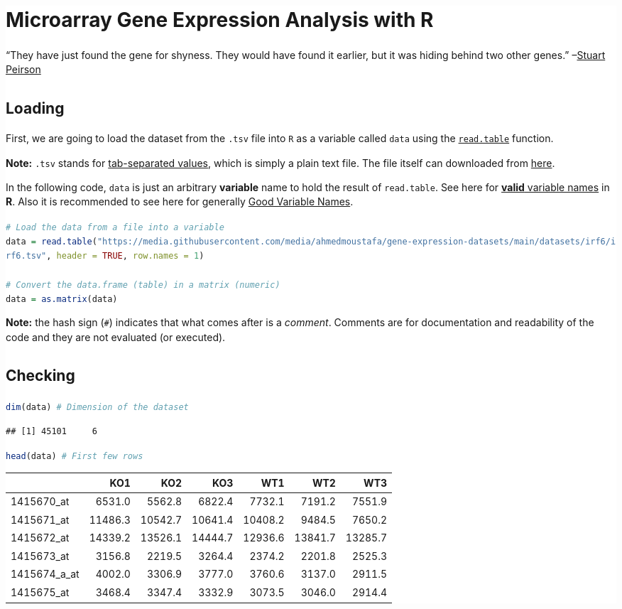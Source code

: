 Microarray Gene Expression Analysis with R
================

“They have just found the gene for shyness. They would have found it
earlier, but it was hiding behind two other genes.” –[Stuart
Peirson](https://www.ndcn.ox.ac.uk/team/stuart-peirson)

## Loading

First, we are going to load the dataset from the `.tsv` file into `R` as
a variable called `data` using the
[`read.table`](http://www.inside-r.org/r-doc/utils/read.table) function.

**Note:** `.tsv` stands for [tab-separated
values](https://en.wikipedia.org/wiki/Tab-separated_values), which is
simply a plain text file. The file itself can downloaded from
[here](https://media.githubusercontent.com/media/ahmedmoustafa/gene-expression-datasets/main/datasets/irf6/irf6.tsv).

In the following code, `data` is just an arbitrary **variable** name to
hold the result of `read.table`. See here for [**valid** variable
names](https://www.datamentor.io/r-programming/variable-constant/) in
**R**. Also it is recommended to see here for generally [Good Variable
Names](https://wiki.c2.com/?GoodVariableNames).

``` r
# Load the data from a file into a variable
data = read.table("https://media.githubusercontent.com/media/ahmedmoustafa/gene-expression-datasets/main/datasets/irf6/irf6.tsv", header = TRUE, row.names = 1)

# Convert the data.frame (table) in a matrix (numeric)
data = as.matrix(data)
```

**Note:** the hash sign (`#`) indicates that what comes after is a
*comment*. Comments are for documentation and readability of the code
and they are not evaluated (or executed).

## Checking

``` r
dim(data) # Dimension of the dataset
```

    ## [1] 45101     6

``` r
head(data) # First few rows
```

|                |     KO1 |     KO2 |     KO3 |     WT1 |     WT2 |     WT3 |
|:---------------|--------:|--------:|--------:|--------:|--------:|--------:|
| 1415670\_at    |  6531.0 |  5562.8 |  6822.4 |  7732.1 |  7191.2 |  7551.9 |
| 1415671\_at    | 11486.3 | 10542.7 | 10641.4 | 10408.2 |  9484.5 |  7650.2 |
| 1415672\_at    | 14339.2 | 13526.1 | 14444.7 | 12936.6 | 13841.7 | 13285.7 |
| 1415673\_at    |  3156.8 |  2219.5 |  3264.4 |  2374.2 |  2201.8 |  2525.3 |
| 1415674\_a\_at |  4002.0 |  3306.9 |  3777.0 |  3760.6 |  3137.0 |  2911.5 |
| 1415675\_at    |  3468.4 |  3347.4 |  3332.9 |  3073.5 |  3046.0 |  2914.4 |

